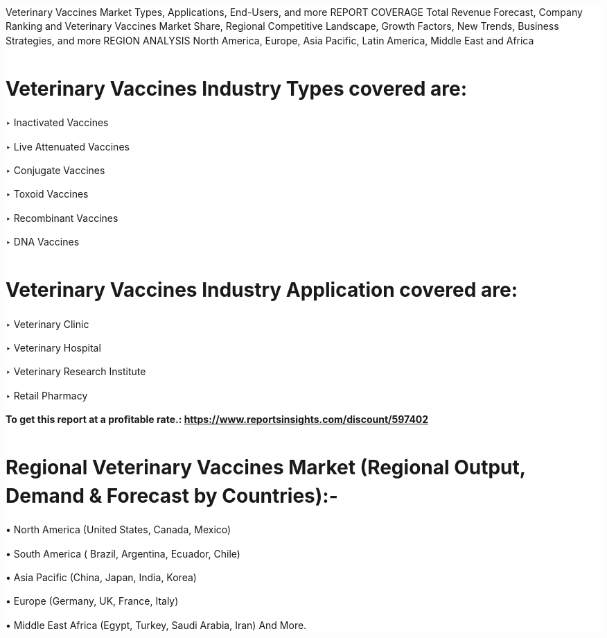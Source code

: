 <td>Veterinary Vaccines Market Types, Applications, End-Users, and more</td>
</tr>
<tr>
<td>REPORT COVERAGE</td>
<td>Total Revenue Forecast, Company Ranking and Veterinary Vaccines Market Share, Regional Competitive Landscape, Growth Factors, New Trends, Business Strategies, and more</td>
</tr>
<tr>
<td>REGION ANALYSIS</td>
<td>North America, Europe, Asia Pacific, Latin America, Middle East and Africa</td>
</tr>
</table>

# <strong>Veterinary Vaccines Industry Types covered are:</strong>

‣ Inactivated Vaccines

‣ Live Attenuated Vaccines

‣ Conjugate Vaccines

‣ Toxoid Vaccines

‣ Recombinant Vaccines

‣ DNA Vaccines

# <strong>Veterinary Vaccines Industry Application covered are:</strong>

‣ Veterinary Clinic

‣  Veterinary Hospital

‣  Veterinary Research Institute

‣  Retail Pharmacy

<strong>To get this report at a profitable rate.: <a href=https://www.reportsinsights.com/discount/597402>https://www.reportsinsights.com/discount/597402</a></strong></font>

# <strong>Regional Veterinary Vaccines Market (Regional Output, Demand &amp; Forecast by Countries):-</strong>

• North America (United States, Canada, Mexico)

• South America ( Brazil, Argentina, Ecuador, Chile)

• Asia Pacific (China, Japan, India, Korea)

• Europe (Germany, UK, France, Italy)

• Middle East Africa (Egypt, Turkey, Saudi Arabia, Iran) And More.
